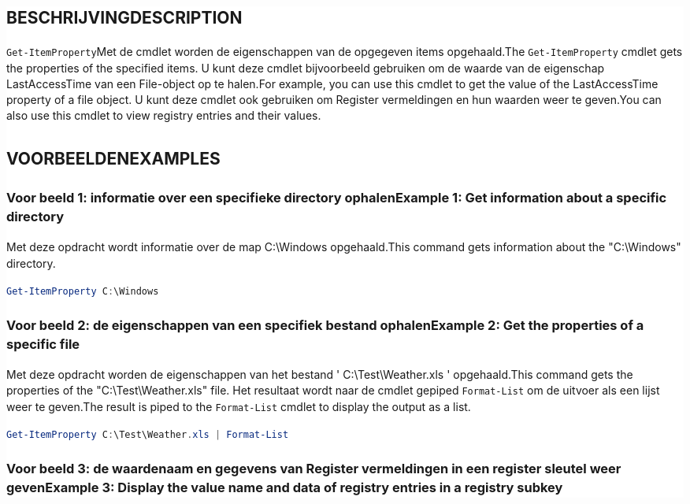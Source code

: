 ## <span data-ttu-id="c9c0b-109">BESCHRIJVING</span><span class="sxs-lookup"><span data-stu-id="c9c0b-109">DESCRIPTION</span></span>

<span data-ttu-id="c9c0b-110">`Get-ItemProperty`Met de cmdlet worden de eigenschappen van de opgegeven items opgehaald.</span><span class="sxs-lookup"><span data-stu-id="c9c0b-110">The `Get-ItemProperty` cmdlet gets the properties of the specified items.</span></span>
<span data-ttu-id="c9c0b-111">U kunt deze cmdlet bijvoorbeeld gebruiken om de waarde van de eigenschap LastAccessTime van een File-object op te halen.</span><span class="sxs-lookup"><span data-stu-id="c9c0b-111">For example, you can use this cmdlet to get the value of the LastAccessTime property of a file object.</span></span>
<span data-ttu-id="c9c0b-112">U kunt deze cmdlet ook gebruiken om Register vermeldingen en hun waarden weer te geven.</span><span class="sxs-lookup"><span data-stu-id="c9c0b-112">You can also use this cmdlet to view registry entries and their values.</span></span>

## <span data-ttu-id="c9c0b-113">VOORBEELDEN</span><span class="sxs-lookup"><span data-stu-id="c9c0b-113">EXAMPLES</span></span>

### <span data-ttu-id="c9c0b-114">Voor beeld 1: informatie over een specifieke directory ophalen</span><span class="sxs-lookup"><span data-stu-id="c9c0b-114">Example 1: Get information about a specific directory</span></span>

<span data-ttu-id="c9c0b-115">Met deze opdracht wordt informatie over de map C:\Windows opgehaald.</span><span class="sxs-lookup"><span data-stu-id="c9c0b-115">This command gets information about the "C:\Windows" directory.</span></span>

```powershell
Get-ItemProperty C:\Windows
```

### <span data-ttu-id="c9c0b-116">Voor beeld 2: de eigenschappen van een specifiek bestand ophalen</span><span class="sxs-lookup"><span data-stu-id="c9c0b-116">Example 2: Get the properties of a specific file</span></span>

<span data-ttu-id="c9c0b-117">Met deze opdracht worden de eigenschappen van het bestand ' C:\Test\Weather.xls ' opgehaald.</span><span class="sxs-lookup"><span data-stu-id="c9c0b-117">This command gets the properties of the "C:\Test\Weather.xls" file.</span></span>
<span data-ttu-id="c9c0b-118">Het resultaat wordt naar de cmdlet gepiped `Format-List` om de uitvoer als een lijst weer te geven.</span><span class="sxs-lookup"><span data-stu-id="c9c0b-118">The result is piped to the `Format-List` cmdlet to display the output as a list.</span></span>

```powershell
Get-ItemProperty C:\Test\Weather.xls | Format-List
```

### <span data-ttu-id="c9c0b-119">Voor beeld 3: de waardenaam en gegevens van Register vermeldingen in een register sleutel weer geven</span><span class="sxs-lookup"><span data-stu-id="c9c0b-119">Example 3: Display the value name and data of registry entries in a registry subkey</span></span>
